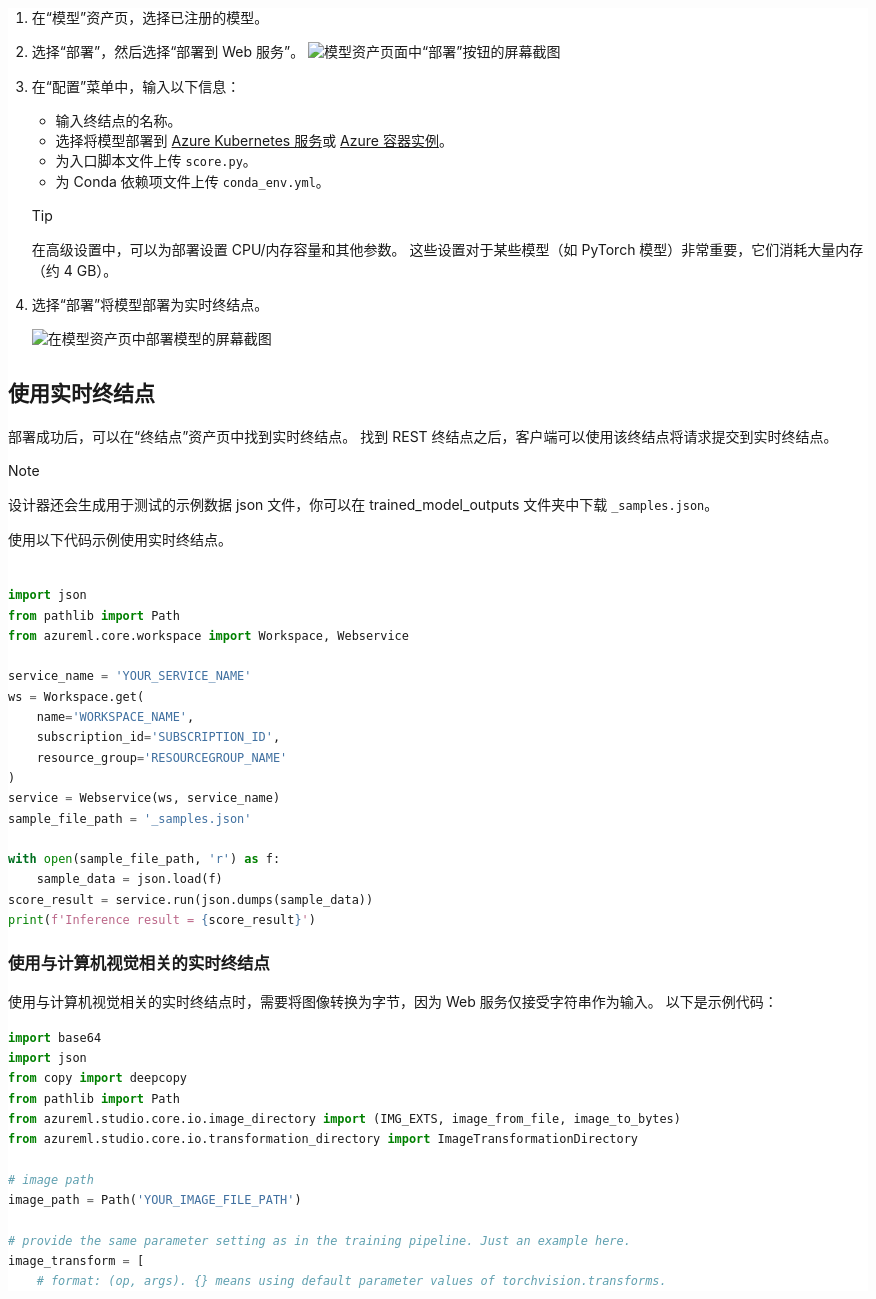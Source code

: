1. 在“模型”资产页，选择已注册的模型。
1. 选择“部署”，然后选择“部署到 Web 服务”。 
    ![模型资产页面中“部署”按钮的屏幕截图](./media/how-to-deploy-model-designer/open-deploy-wizard.png)
1. 在“配置”菜单中，输入以下信息：

    - 输入终结点的名称。
    - 选择将模型部署到 [Azure Kubernetes 服务](how-to-deploy-azure-kubernetes-service.md)或 [Azure 容器实例](how-to-deploy-azure-container-instance.md)。
    - 为入口脚本文件上传 `score.py`。
    - 为 Conda 依赖项文件上传 `conda_env.yml`。 

    >[!TIP]
    > 在高级设置中，可以为部署设置 CPU/内存容量和其他参数。 这些设置对于某些模型（如 PyTorch 模型）非常重要，它们消耗大量内存（约 4 GB）。

1. 选择“部署”将模型部署为实时终结点。

    ![在模型资产页中部署模型的屏幕截图](./media/how-to-deploy-model-designer/deploy-model.png)

## <a name="consume-the-real-time-endpoint"></a>使用实时终结点

部署成功后，可以在“终结点”资产页中找到实时终结点。 找到 REST 终结点之后，客户端可以使用该终结点将请求提交到实时终结点。 

> [!NOTE]
> 设计器还会生成用于测试的示例数据 json 文件，你可以在 trained_model_outputs 文件夹中下载 `_samples.json`。

使用以下代码示例使用实时终结点。

```python

import json
from pathlib import Path
from azureml.core.workspace import Workspace, Webservice
 
service_name = 'YOUR_SERVICE_NAME'
ws = Workspace.get(
    name='WORKSPACE_NAME',
    subscription_id='SUBSCRIPTION_ID',
    resource_group='RESOURCEGROUP_NAME'
)
service = Webservice(ws, service_name)
sample_file_path = '_samples.json'
 
with open(sample_file_path, 'r') as f:
    sample_data = json.load(f)
score_result = service.run(json.dumps(sample_data))
print(f'Inference result = {score_result}')
```

### <a name="consume-computer-vision-related-real-time-endpoints"></a>使用与计算机视觉相关的实时终结点

使用与计算机视觉相关的实时终结点时，需要将图像转换为字节，因为 Web 服务仅接受字符串作为输入。 以下是示例代码：

```python
import base64
import json
from copy import deepcopy
from pathlib import Path
from azureml.studio.core.io.image_directory import (IMG_EXTS, image_from_file, image_to_bytes)
from azureml.studio.core.io.transformation_directory import ImageTransformationDirectory

# image path
image_path = Path('YOUR_IMAGE_FILE_PATH')

# provide the same parameter setting as in the training pipeline. Just an example here.
image_transform = [
    # format: (op, args). {} means using default parameter values of torchvision.transforms.
```
